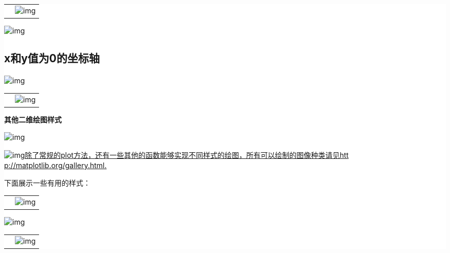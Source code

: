|      |                                                              |
| ---- | ------------------------------------------------------------ |
|      | ![img](file:///C:/Users/萝卜ovo/AppData/Local/Temp/msohtmlclip1/01/clip_image163.gif) |







![img](file:///C:/Users/萝卜ovo/AppData/Local/Temp/msohtmlclip1/01/clip_image165.gif)

## x和y值为0的坐标轴

![img](file:///C:/Users/萝卜ovo/AppData/Local/Temp/msohtmlclip1/01/clip_image070.gif)

 

|      |                                                              |
| ---- | ------------------------------------------------------------ |
|      | ![img](file:///C:/Users/萝卜ovo/AppData/Local/Temp/msohtmlclip1/01/clip_image167.gif) |





 

**其他二维绘图样式**

![img](file:///C:/Users/萝卜ovo/AppData/Local/Temp/msohtmlclip1/01/clip_image070.gif)

![img](file:///C:/Users/萝卜ovo/AppData/Local/Temp/msohtmlclip1/01/clip_image168.gif)[除了常规的plot方法，还有一些其他的函数能够实现不同样式的绘图，所有可以绘制的图像种类请见htt p://matplotlib.org/gallery.html.](http://matplotlib.org/gallery.html)

下面展示一些有用的样式：

 

|      |                                                              |
| ---- | ------------------------------------------------------------ |
|      | ![img](file:///C:/Users/萝卜ovo/AppData/Local/Temp/msohtmlclip1/01/clip_image169.gif) |







![img](file:///C:/Users/萝卜ovo/AppData/Local/Temp/msohtmlclip1/01/clip_image170.gif)

 

|      |                                                              |
| ---- | ------------------------------------------------------------ |
|      | ![img](file:///C:/Users/萝卜ovo/AppData/Local/Temp/msohtmlclip1/01/clip_image171.gif) |





 

 
